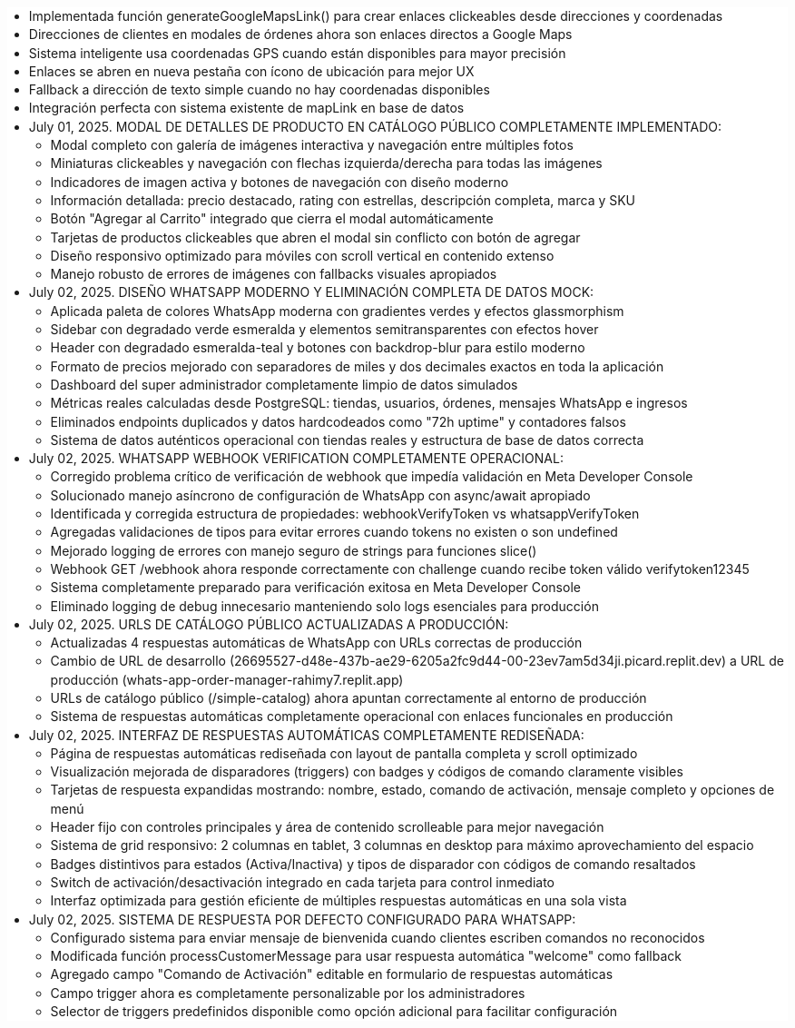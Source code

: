   - Implementada función generateGoogleMapsLink() para crear enlaces clickeables desde direcciones y coordenadas
  - Direcciones de clientes en modales de órdenes ahora son enlaces directos a Google Maps
  - Sistema inteligente usa coordenadas GPS cuando están disponibles para mayor precisión
  - Enlaces se abren en nueva pestaña con ícono de ubicación para mejor UX
  - Fallback a dirección de texto simple cuando no hay coordenadas disponibles
  - Integración perfecta con sistema existente de mapLink en base de datos
- July 01, 2025. MODAL DE DETALLES DE PRODUCTO EN CATÁLOGO PÚBLICO COMPLETAMENTE IMPLEMENTADO:
  - Modal completo con galería de imágenes interactiva y navegación entre múltiples fotos
  - Miniaturas clickeables y navegación con flechas izquierda/derecha para todas las imágenes
  - Indicadores de imagen activa y botones de navegación con diseño moderno
  - Información detallada: precio destacado, rating con estrellas, descripción completa, marca y SKU
  - Botón "Agregar al Carrito" integrado que cierra el modal automáticamente
  - Tarjetas de productos clickeables que abren el modal sin conflicto con botón de agregar
  - Diseño responsivo optimizado para móviles con scroll vertical en contenido extenso
  - Manejo robusto de errores de imágenes con fallbacks visuales apropiados
- July 02, 2025. DISEÑO WHATSAPP MODERNO Y ELIMINACIÓN COMPLETA DE DATOS MOCK:
  - Aplicada paleta de colores WhatsApp moderna con gradientes verdes y efectos glassmorphism
  - Sidebar con degradado verde esmeralda y elementos semitransparentes con efectos hover
  - Header con degradado esmeralda-teal y botones con backdrop-blur para estilo moderno
  - Formato de precios mejorado con separadores de miles y dos decimales exactos en toda la aplicación
  - Dashboard del super administrador completamente limpio de datos simulados
  - Métricas reales calculadas desde PostgreSQL: tiendas, usuarios, órdenes, mensajes WhatsApp e ingresos
  - Eliminados endpoints duplicados y datos hardcodeados como "72h uptime" y contadores falsos
  - Sistema de datos auténticos operacional con tiendas reales y estructura de base de datos correcta
- July 02, 2025. WHATSAPP WEBHOOK VERIFICATION COMPLETAMENTE OPERACIONAL:
  - Corregido problema crítico de verificación de webhook que impedía validación en Meta Developer Console
  - Solucionado manejo asíncrono de configuración de WhatsApp con async/await apropiado
  - Identificada y corregida estructura de propiedades: webhookVerifyToken vs whatsappVerifyToken
  - Agregadas validaciones de tipos para evitar errores cuando tokens no existen o son undefined
  - Mejorado logging de errores con manejo seguro de strings para funciones slice()
  - Webhook GET /webhook ahora responde correctamente con challenge cuando recibe token válido verifytoken12345
  - Sistema completamente preparado para verificación exitosa en Meta Developer Console
  - Eliminado logging de debug innecesario manteniendo solo logs esenciales para producción
- July 02, 2025. URLS DE CATÁLOGO PÚBLICO ACTUALIZADAS A PRODUCCIÓN:
  - Actualizadas 4 respuestas automáticas de WhatsApp con URLs correctas de producción
  - Cambio de URL de desarrollo (26695527-d48e-437b-ae29-6205a2fc9d44-00-23ev7am5d34ji.picard.replit.dev) a URL de producción (whats-app-order-manager-rahimy7.replit.app)
  - URLs de catálogo público (/simple-catalog) ahora apuntan correctamente al entorno de producción
  - Sistema de respuestas automáticas completamente operacional con enlaces funcionales en producción
- July 02, 2025. INTERFAZ DE RESPUESTAS AUTOMÁTICAS COMPLETAMENTE REDISEÑADA:
  - Página de respuestas automáticas rediseñada con layout de pantalla completa y scroll optimizado
  - Visualización mejorada de disparadores (triggers) con badges y códigos de comando claramente visibles
  - Tarjetas de respuesta expandidas mostrando: nombre, estado, comando de activación, mensaje completo y opciones de menú
  - Header fijo con controles principales y área de contenido scrolleable para mejor navegación
  - Sistema de grid responsivo: 2 columnas en tablet, 3 columnas en desktop para máximo aprovechamiento del espacio
  - Badges distintivos para estados (Activa/Inactiva) y tipos de disparador con códigos de comando resaltados
  - Switch de activación/desactivación integrado en cada tarjeta para control inmediato
  - Interfaz optimizada para gestión eficiente de múltiples respuestas automáticas en una sola vista
- July 02, 2025. SISTEMA DE RESPUESTA POR DEFECTO CONFIGURADO PARA WHATSAPP:
  - Configurado sistema para enviar mensaje de bienvenida cuando clientes escriben comandos no reconocidos
  - Modificada función processCustomerMessage para usar respuesta automática "welcome" como fallback
  - Agregado campo "Comando de Activación" editable en formulario de respuestas automáticas
  - Campo trigger ahora es completamente personalizable por los administradores
  - Selector de triggers predefinidos disponible como opción adicional para facilitar configuración